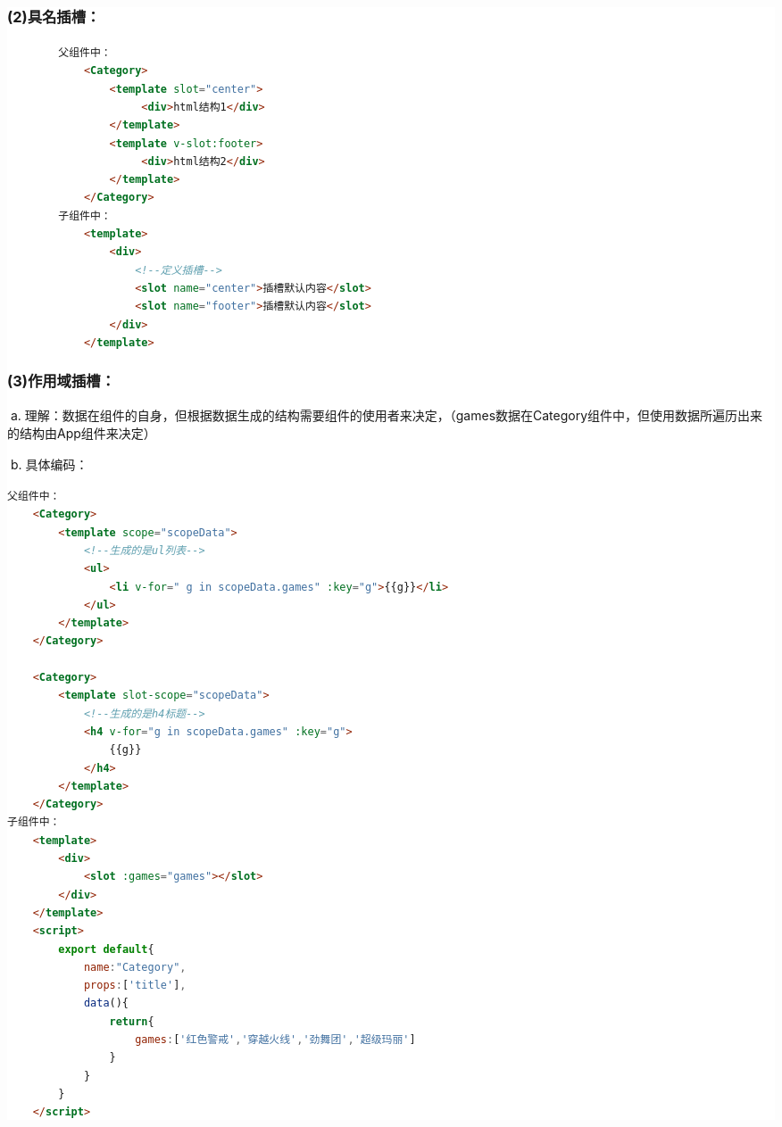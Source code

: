 ### 					(2)具名插槽：

```html
		父组件中：
			<Category>
				<template slot="center">
                     <div>html结构1</div>
                </template>
				<template v-slot:footer>
                     <div>html结构2</div>
                </template>
			</Category>
		子组件中：
			<template> 
                <div>
                    <!--定义插槽-->
                    <slot name="center">插槽默认内容</slot>
                    <slot name="footer">插槽默认内容</slot>
                </div>
			</template>
```

### 					(3)作用域插槽：

​								a.   理解：数据在组件的自身，但根据数据生成的结构需要组件的使用者来决定，（games数据在Category组件中，但使用数据所遍历出来的结构由App组件来决定）

​								b.   具体编码：

```html
父组件中：
	<Category>
        <template scope="scopeData">  
            <!--生成的是ul列表-->
            <ul>
                <li v-for=" g in scopeData.games" :key="g">{{g}}</li>
            </ul>
        </template>
	</Category>

	<Category>
        <template slot-scope="scopeData">  
            <!--生成的是h4标题-->
          	<h4 v-for="g in scopeData.games" :key="g">
                {{g}}
            </h4>
        </template>
	</Category>
子组件中：
	<template>
        <div>
            <slot :games="games"></slot>
        </div>
	</template>
	<script>
        export default{
            name:"Category",
            props:['title'],
            data(){
                return{
                    games:['红色警戒','穿越火线','劲舞团','超级玛丽']
                }
            }
        }
	</script>
```
